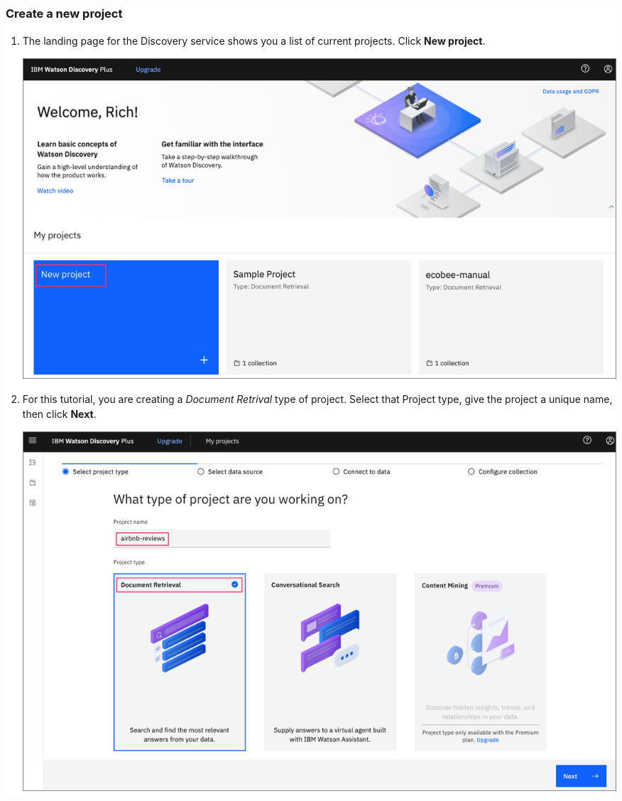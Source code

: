 ### Create a new project

1. The landing page for the Discovery service shows you a list of current projects. Click **New project**.

    ![project-page](images/project-page.png)

1. For this tutorial, you are creating a *Document Retrival* type of project. Select that Project type, give the project a unique name, then click **Next**.

    ![project-create](images/project-create.png)
